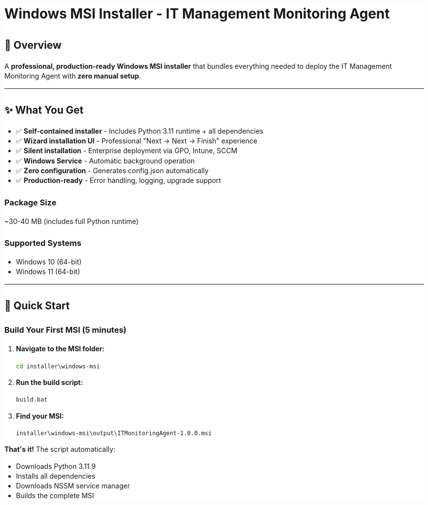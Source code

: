 # Windows MSI Installer - IT Management Monitoring Agent

## 🎯 Overview

A **professional, production-ready Windows MSI installer** that bundles everything needed to deploy the IT Management Monitoring Agent with **zero manual setup**.

---

## ✨ What You Get

- ✅ **Self-contained installer** - Includes Python 3.11 runtime + all dependencies
- ✅ **Wizard installation UI** - Professional "Next → Next → Finish" experience  
- ✅ **Silent installation** - Enterprise deployment via GPO, Intune, SCCM
- ✅ **Windows Service** - Automatic background operation
- ✅ **Zero configuration** - Generates config.json automatically
- ✅ **Production-ready** - Error handling, logging, upgrade support

### Package Size
~30-40 MB (includes full Python runtime)

### Supported Systems
- Windows 10 (64-bit)
- Windows 11 (64-bit)

---

## 🚀 Quick Start

### Build Your First MSI (5 minutes)

1. **Navigate to the MSI folder:**
   ```cmd
   cd installer\windows-msi
   ```

2. **Run the build script:**
   ```cmd
   build.bat
   ```

3. **Find your MSI:**
   ```
   installer\windows-msi\output\ITMonitoringAgent-1.0.0.msi
   ```

**That's it!** The script automatically:
- Downloads Python 3.11.9
- Installs all dependencies
- Downloads NSSM service manager
- Builds the complete MSI
